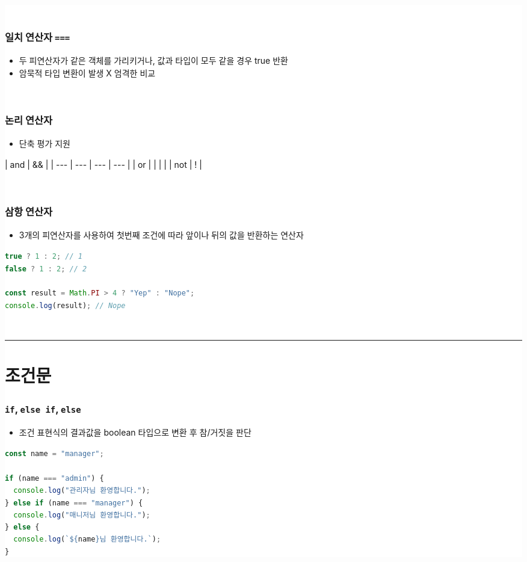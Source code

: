 <br>

### 일치 연산자 `===`

- 두 피연산자가 같은 객체를 가리키거나, 값과 타입이 모두 같을 경우 true 반환
- 암묵적 타입 변환이 발생 X 엄격한 비교

<br>

### 논리 연산자

- 단축 평가 지원

| and | &&  |
| --- | --- | --- | --- |
| or  |     |     |     |
| not | !   |

<br>

### 삼항 연산자

- 3개의 피연산자를 사용하여 첫번째 조건에 따라 앞이나 뒤의 값을 반환하는 연산자

```jsx
true ? 1 : 2; // 1
false ? 1 : 2; // 2

const result = Math.PI > 4 ? "Yep" : "Nope";
console.log(result); // Nope
```

<br>

---

# 조건문

### `if`, `else if`, `else`

- 조건 표현식의 결과값을 boolean 타입으로 변환 후 참/거짓을 판단

```jsx
const name = "manager";

if (name === "admin") {
  console.log("관리자님 환영합니다.");
} else if (name === "manager") {
  console.log("매니저님 환영합니다.");
} else {
  console.log(`${name}님 환영합니다.`);
}
```
